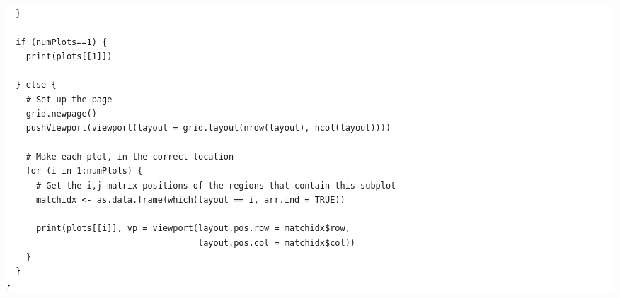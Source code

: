       }
      
      if (numPlots==1) {
        print(plots[[1]])
        
      } else {
        # Set up the page
        grid.newpage()
        pushViewport(viewport(layout = grid.layout(nrow(layout), ncol(layout))))
        
        # Make each plot, in the correct location
        for (i in 1:numPlots) {
          # Get the i,j matrix positions of the regions that contain this subplot
          matchidx <- as.data.frame(which(layout == i, arr.ind = TRUE))
          
          print(plots[[i]], vp = viewport(layout.pos.row = matchidx$row,
                                          layout.pos.col = matchidx$col))
        }
      }
    }
